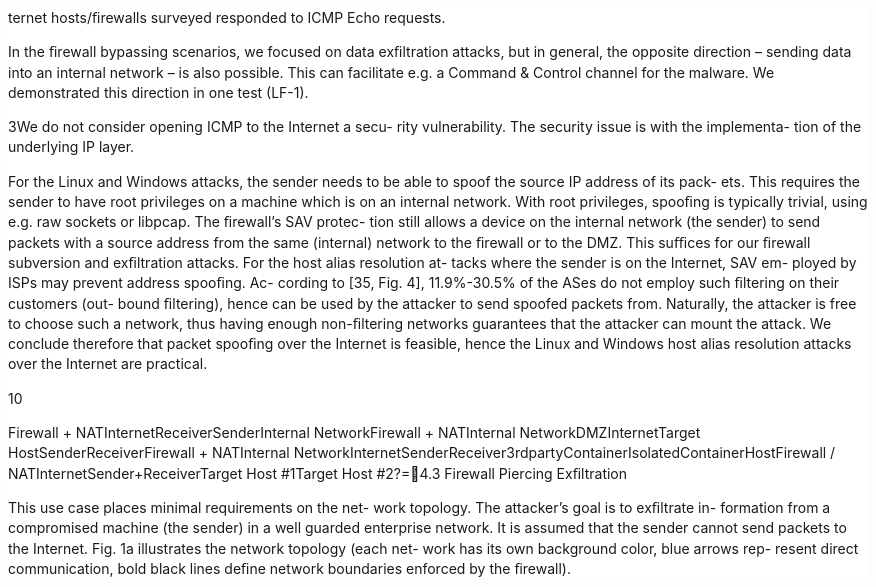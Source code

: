 ternet hosts/ﬁrewalls surveyed responded to ICMP
Echo requests.

In the ﬁrewall bypassing scenarios, we focused on
data exﬁltration attacks, but in general, the opposite
direction – sending data into an internal network – is
also possible. This can facilitate e.g. a Command &
Control channel for the malware. We demonstrated
this direction in one test (LF-1).

3We do not consider opening ICMP to the Internet a secu-
rity vulnerability. The security issue is with the implementa-
tion of the underlying IP layer.

For the Linux and Windows attacks, the sender needs
to be able to spoof the source IP address of its pack-
ets. This requires the sender to have root privileges
on a machine which is on an internal network. With
root privileges, spooﬁng is typically trivial, using e.g.
raw sockets or libpcap. The ﬁrewall’s SAV protec-
tion still allows a device on the internal network (the
sender) to send packets with a source address from
the same (internal) network to the ﬁrewall or to the
DMZ. This suﬃces for our ﬁrewall subversion and
exﬁltration attacks. For the host alias resolution at-
tacks where the sender is on the Internet, SAV em-
ployed by ISPs may prevent address spooﬁng. Ac-
cording to [35, Fig. 4], 11.9%-30.5% of the ASes do
not employ such ﬁltering on their customers (out-
bound ﬁltering), hence can be used by the attacker to
send spoofed packets from. Naturally, the attacker
is free to choose such a network, thus having enough
non-ﬁltering networks guarantees that the attacker
can mount the attack. We conclude therefore that
packet spooﬁng over the Internet is feasible, hence
the Linux and Windows host alias resolution attacks
over the Internet are practical.

10

Firewall + NATInternetReceiverSenderInternal NetworkFirewall + NATInternal NetworkDMZInternetTarget HostSenderReceiverFirewall + NATInternal NetworkInternetSenderReceiver3rdpartyContainerIsolatedContainerHostFirewall / NATInternetSender+ReceiverTarget Host #1Target Host #2?=4.3 Firewall Piercing Exﬁltration

This use case places minimal requirements on the net-
work topology. The attacker’s goal is to exﬁltrate in-
formation from a compromised machine (the sender)
in a well guarded enterprise network. It is assumed
that the sender cannot send packets to the Internet.
Fig. 1a illustrates the network topology (each net-
work has its own background color, blue arrows rep-
resent direct communication, bold black lines deﬁne
network boundaries enforced by the ﬁrewall).
